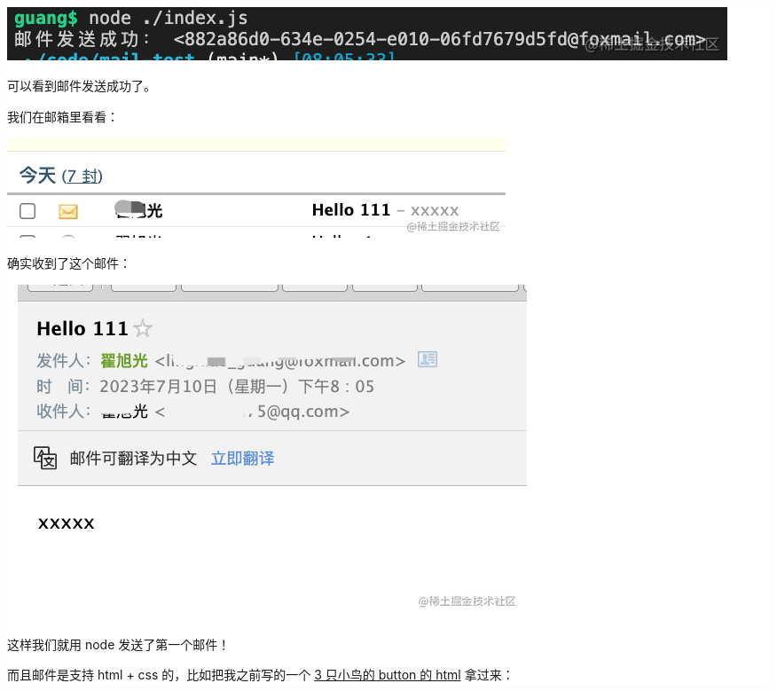![](./image/第73章—Node如何发邮件-9.png)

可以看到邮件发送成功了。

我们在邮箱里看看：

![](./image/第73章—Node如何发邮件-10.png)

确实收到了这个邮件：

![](./image/第73章—Node如何发邮件-11.png)

这样我们就用 node 发送了第一个邮件！

而且邮件是支持 html + css 的，比如把我之前写的一个 [3 只小鸟的 button 的 html](https://juejin.cn/post/7167355169934409758) 拿过来：
